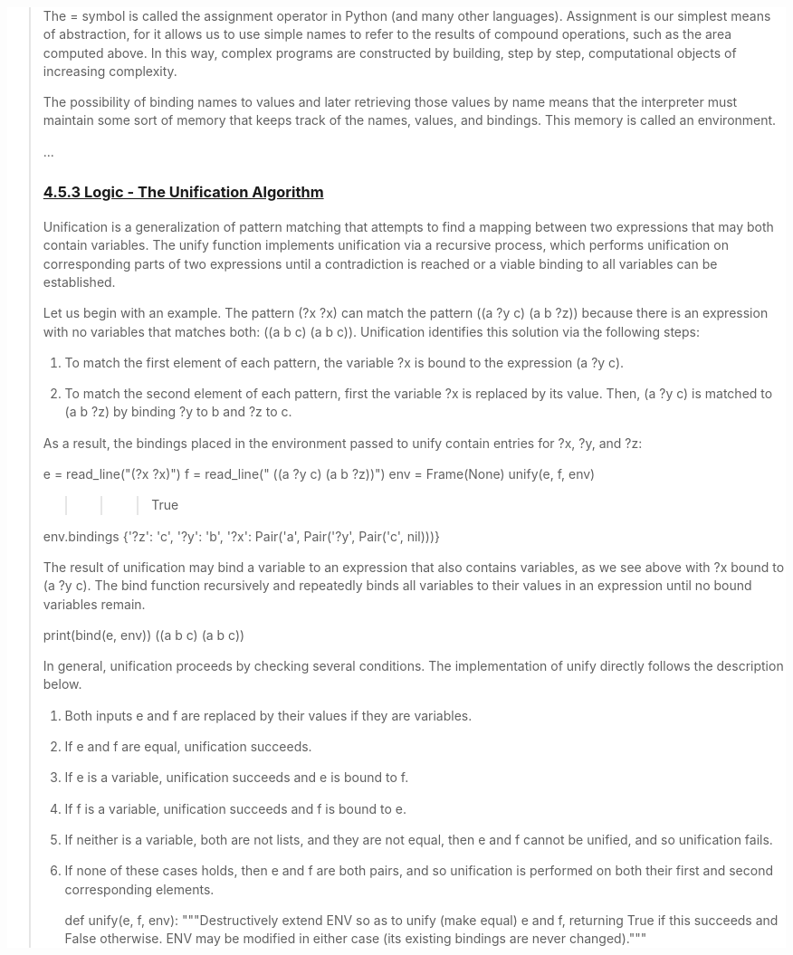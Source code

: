 > The = symbol is called the assignment operator in Python (and many other languages). Assignment is our simplest means of abstraction, for it allows us to use simple names to refer to the results of compound operations, such as the area computed above. In this way, complex programs are constructed by building, step by step, computational objects of increasing complexity.
>
> The possibility of binding names to values and later retrieving those values by name means that the interpreter must maintain some sort of memory that keeps track of the names, values, and bindings. This memory is called an environment.
>
> ...
>
> ### [4.5.3 Logic - The Unification Algorithm](http://composingprograms.com/pages/45-unification.html#the-unification-algorithm)
>
> Unification is a generalization of pattern matching that attempts to find a mapping between two expressions that may both contain variables. The unify function implements unification via a recursive process, which performs unification on corresponding parts of two expressions until a contradiction is reached or a viable binding to all variables can be established.
> 
> Let us begin with an example. The pattern (?x ?x) can match the pattern ((a ?y c) (a b ?z)) because there is an expression with no variables that matches both: ((a b c) (a b c)). Unification identifies this solution via the following steps:
> 
>   1. To match the first element of each pattern, the variable ?x is bound to the expression (a ?y c).
> 
>   2. To match the second element of each pattern, first the variable ?x is replaced by its value. Then, (a ?y c) is matched to (a b ?z) by binding ?y to b and ?z to c.
> 
> As a result, the bindings placed in the environment passed to unify contain entries for ?x, ?y, and ?z:
>
>    e = read_line("(?x ?x)")
>    f = read_line(" ((a ?y c) (a b ?z))")
>    env = Frame(None)
>    unify(e, f, env)
>    >>> True
>    
>    env.bindings
>    {'?z': 'c', '?y': 'b', '?x': Pair('a', Pair('?y', Pair('c', nil)))}
>
> The result of unification may bind a variable to an expression that also contains variables, as we see above with ?x bound to (a ?y c). The bind function recursively and repeatedly binds all variables to their values in an expression until no bound variables remain.
>
>    print(bind(e, env))
>      ((a b c) (a b c))
>
>In general, unification proceeds by checking several conditions. The implementation of unify directly follows the description below.
>
>  1. Both inputs e and f are replaced by their values if they are variables.
>  2. If e and f are equal, unification succeeds.
>  3. If e is a variable, unification succeeds and e is bound to f.
>  4. If f is a variable, unification succeeds and f is bound to e.
>  5. If neither is a variable, both are not lists, and they are not equal, then e and f cannot be unified, and so unification fails.
>  6. If none of these cases holds, then e and f are both pairs, and so unification is performed on both their first and second corresponding elements.
>
>     def unify(e, f, env):
>     """Destructively extend ENV so as to unify (make equal) e and f, returning True if this succeeds and False otherwise.  ENV may be modified in either case (its existing bindings are never changed)."""